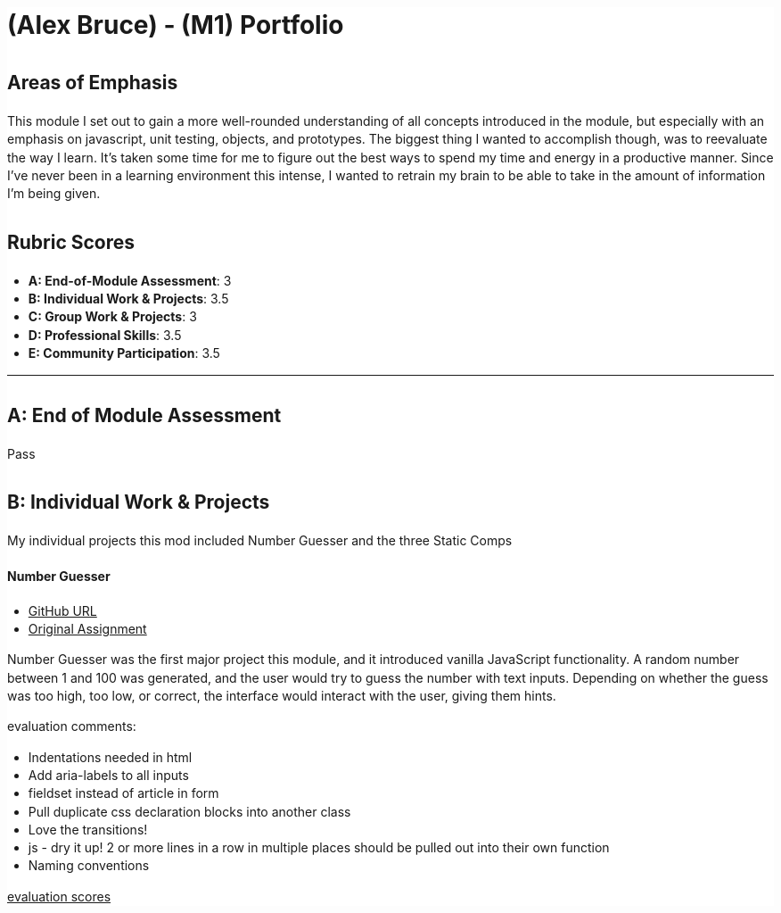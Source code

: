 # (Alex Bruce) - (M1) Portfolio

## Areas of Emphasis

This module I set out to gain a more well-rounded understanding of all concepts introduced in the module, but especially with an emphasis on javascript, unit testing, objects, and prototypes. The biggest thing I wanted to accomplish though, was to reevaluate the way I learn. It’s taken some time for me to figure out the best ways to spend my time and energy in a productive manner. Since I’ve never been in a learning environment this intense, I wanted to retrain my brain to be able to take in the amount of information I’m being given.

## Rubric Scores

* **A: End-of-Module Assessment**: 3
* **B: Individual Work & Projects**: 3.5
* **C: Group Work & Projects**: 3
* **D: Professional Skills**: 3.5
* **E: Community Participation**: 3.5

-----------------------

## A: End of Module Assessment

Pass

## B: Individual Work & Projects

My individual projects this mod included Number Guesser and the three Static Comps

#### Number Guesser

* [GitHub URL](https://github.com/Alexbruce1/Number-Guesser)
* [Original Assignment](http://frontend.turing.io/projects/number-guesser.html)

Number Guesser was the first major project this module, and it introduced vanilla JavaScript functionality. A random number between 1 and 100 was generated, and the user would try to guess the number with text inputs. Depending on whether the guess was too high, too low, or correct, the interface would interact with the user, giving them hints.

evaluation comments:
- Indentations needed in html
- Add aria-labels to all inputs
- fieldset instead of article in form
- Pull duplicate css declaration blocks into another class
- Love the transitions!
- js - dry it up! 2 or more lines in a row in multiple places should be pulled out into their own function
- Naming conventions

[evaluation scores](https://github.com/turingschool/front-end-submissions-public/blob/master/1804/mod-1/number-guesser/alex-bruce.md)
